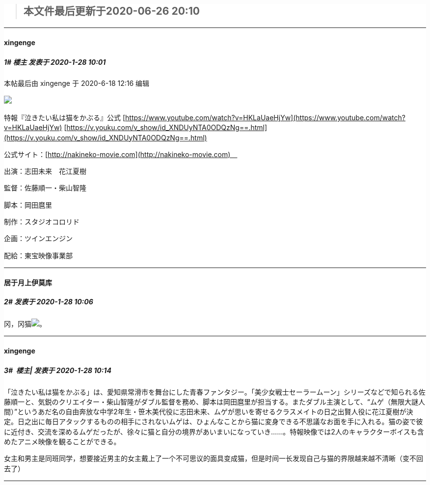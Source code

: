> ## **本文件最后更新于2020-06-26 20:10** 


-----

####  xingenge  
##### 1#       楼主       发表于 2020-1-28 10:01


 本帖最后由 xingenge 于 2020-6-18 12:16 编辑 

<img src="http://wx3.sinaimg.cn/large/0068TvVBgy1gbc1m5zb7cj30np0xc77y.jpg" referrerpolicy="no-referrer">


特報『泣きたい私は猫をかぶる』公式
[https://www.youtube.com/watch?v=HKLaUaeHjYw](https://www.youtube.com/watch?v=HKLaUaeHjYw)
[https://v.youku.com/v_show/id_XNDUyNTA0ODQzNg==.html](https://v.youku.com/v_show/id_XNDUyNTA0ODQzNg==.html)


公式サイト：[http://nakineko-movie.com](http://nakineko-movie.com)　


出演：志田未来　花江夏樹

監督：佐藤順一・柴山智隆　

脚本：岡田麿里

制作：スタジオコロリド

企画：ツインエンジン

配給：東宝映像事業部　


-----

####  居于月上伊莫库  
##### 2#       发表于 2020-1-28 10:06


冈，冈猫<img src="https://static.saraba1st.com/image/smiley/animal2017/011.png" referrerpolicy="no-referrer">。


-----

####  xingenge  
##### 3#         楼主| 发表于 2020-1-28 10:14


「泣きたい私は猫をかぶる」は、愛知県常滑市を舞台にした青春ファンタジー。「美少女戦士セーラームーン」シリーズなどで知られる佐藤順一と、気鋭のクリエイター・柴山智隆がダブル監督を務め、脚本は岡田麿里が担当する。またダブル主演として、“ムゲ（無限大謎人間）”というあだ名の自由奔放な中学2年生・笹木美代役に志田未来、ムゲが思いを寄せるクラスメイトの日之出賢人役に花江夏樹が決定。日之出に毎日アタックするものの相手にされないムゲは、ひょんなことから猫に変身できる不思議なお面を手に入れる。猫の姿で彼に近付き、交流を深めるムゲだったが、徐々に猫と自分の境界があいまいになっていき……。特報映像では2人のキャラクターボイスも含めたアニメ映像を観ることができる。


女主和男主是同班同学，想要接近男主的女主戴上了一个不可思议的面具变成猫，但是时间一长发现自己与猫的界限越来越不清晰（变不回去了）


-----
